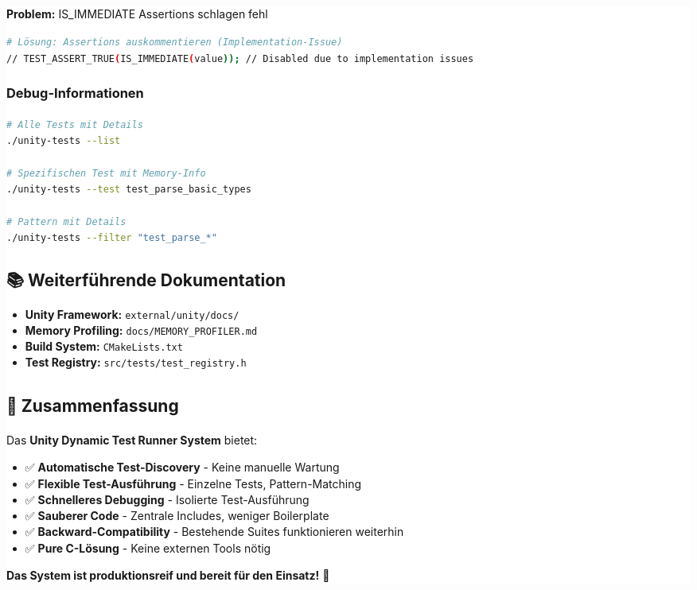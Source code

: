 **Problem:** IS_IMMEDIATE Assertions schlagen fehl
```bash
# Lösung: Assertions auskommentieren (Implementation-Issue)
// TEST_ASSERT_TRUE(IS_IMMEDIATE(value)); // Disabled due to implementation issues
```

### Debug-Informationen

```bash
# Alle Tests mit Details
./unity-tests --list

# Spezifischen Test mit Memory-Info
./unity-tests --test test_parse_basic_types

# Pattern mit Details
./unity-tests --filter "test_parse_*"
```

## 📚 Weiterführende Dokumentation

- **Unity Framework:** `external/unity/docs/`
- **Memory Profiling:** `docs/MEMORY_PROFILER.md`
- **Build System:** `CMakeLists.txt`
- **Test Registry:** `src/tests/test_registry.h`

## 🎯 Zusammenfassung

Das **Unity Dynamic Test Runner System** bietet:

- ✅ **Automatische Test-Discovery** - Keine manuelle Wartung
- ✅ **Flexible Test-Ausführung** - Einzelne Tests, Pattern-Matching
- ✅ **Schnelleres Debugging** - Isolierte Test-Ausführung
- ✅ **Sauberer Code** - Zentrale Includes, weniger Boilerplate
- ✅ **Backward-Compatibility** - Bestehende Suites funktionieren weiterhin
- ✅ **Pure C-Lösung** - Keine externen Tools nötig

**Das System ist produktionsreif und bereit für den Einsatz!** 🚀
